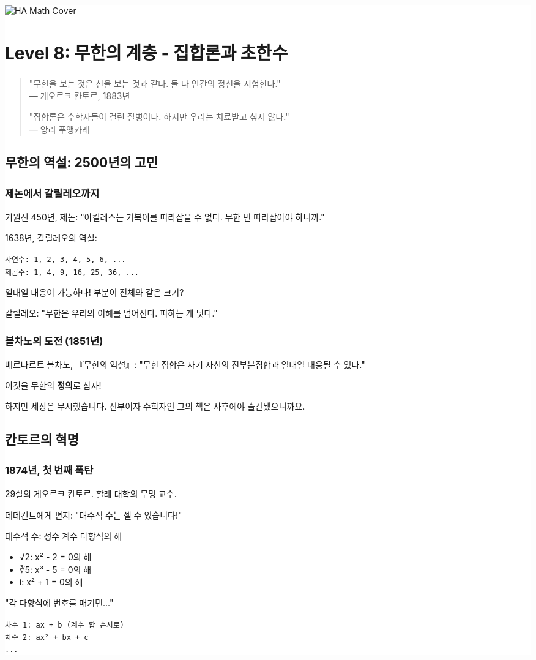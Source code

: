 ![HA Math Cover](images/ha_math_cover.png)

# Level 8: 무한의 계층 - 집합론과 초한수

> "무한을 보는 것은 신을 보는 것과 같다. 둘 다 인간의 정신을 시험한다."  
> — 게오르크 칸토르, 1883년
>
> "집합론은 수학자들이 걸린 질병이다. 하지만 우리는 치료받고 싶지 않다."  
> — 앙리 푸앵카레

## 무한의 역설: 2500년의 고민

### 제논에서 갈릴레오까지

기원전 450년, 제논:
"아킬레스는 거북이를 따라잡을 수 없다. 무한 번 따라잡아야 하니까."

1638년, 갈릴레오의 역설:
```
자연수: 1, 2, 3, 4, 5, 6, ...
제곱수: 1, 4, 9, 16, 25, 36, ...
```

일대일 대응이 가능하다! 
부분이 전체와 같은 크기?

갈릴레오: "무한은 우리의 이해를 넘어선다. 피하는 게 낫다."

### 볼차노의 도전 (1851년)

베르나르트 볼차노, 『무한의 역설』:
"무한 집합은 자기 자신의 진부분집합과 일대일 대응될 수 있다."

이것을 무한의 **정의**로 삼자!

하지만 세상은 무시했습니다. 신부이자 수학자인 그의 책은 사후에야 출간됐으니까요.

## 칸토르의 혁명

### 1874년, 첫 번째 폭탄

29살의 게오르크 칸토르. 할레 대학의 무명 교수.

데데킨트에게 편지:
"대수적 수는 셀 수 있습니다!"

대수적 수: 정수 계수 다항식의 해
- √2: x² - 2 = 0의 해
- ∛5: x³ - 5 = 0의 해
- i: x² + 1 = 0의 해

"각 다항식에 번호를 매기면..."

```
차수 1: ax + b (계수 합 순서로)
차수 2: ax² + bx + c
...
```
